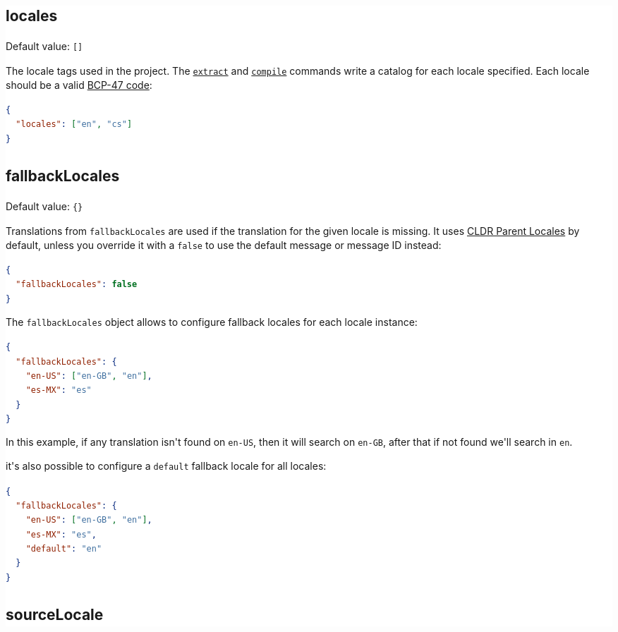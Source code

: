 ## locales

Default value: `[]`

The locale tags used in the project. The [`extract`](/ref/cli#extract) and [`compile`](/ref/cli#compile) commands write a catalog for each locale specified. Each locale should be a valid [BCP-47 code](http://www.unicode.org/cldr/charts/latest/supplemental/language_plural_rules.html):

```json
{
  "locales": ["en", "cs"]
}
```

## fallbackLocales

Default value: `{}`

Translations from `fallbackLocales` are used if the translation for the given locale is missing. It uses [CLDR Parent Locales](https://github.com/unicode-cldr/cldr-core/blob/master/supplemental/parentLocales.json) by default, unless you override it with a `false` to use the default message or message ID instead:

```json
{
  "fallbackLocales": false
}
```

The `fallbackLocales` object allows to configure fallback locales for each locale instance:

```json
{
  "fallbackLocales": {
    "en-US": ["en-GB", "en"],
    "es-MX": "es"
  }
}
```

In this example, if any translation isn't found on `en-US`, then it will search on `en-GB`, after that if not found we'll search in `en`.

it's also possible to configure a `default` fallback locale for all locales:

```json {5}
{
  "fallbackLocales": {
    "en-US": ["en-GB", "en"],
    "es-MX": "es",
    "default": "en"
  }
}
```

## sourceLocale
